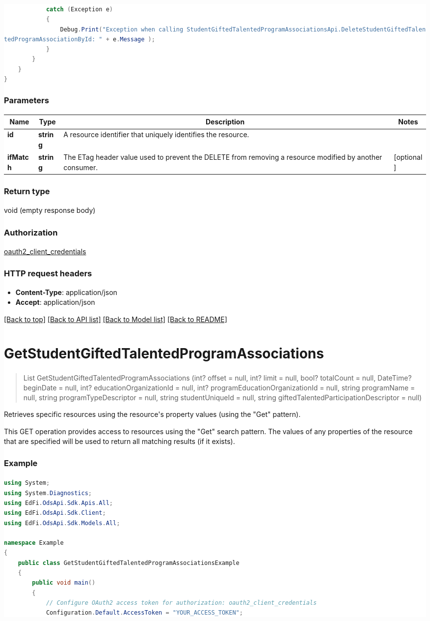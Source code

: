 ```csharp
            catch (Exception e)
            {
                Debug.Print("Exception when calling StudentGiftedTalentedProgramAssociationsApi.DeleteStudentGiftedTalentedProgramAssociationById: " + e.Message );
            }
        }
    }
}
```

### Parameters

Name | Type | Description  | Notes
------------- | ------------- | ------------- | -------------
 **id** | **string**| A resource identifier that uniquely identifies the resource. | 
 **ifMatch** | **string**| The ETag header value used to prevent the DELETE from removing a resource modified by another consumer. | [optional] 

### Return type

void (empty response body)

### Authorization

[oauth2_client_credentials](../README.md#oauth2_client_credentials)

### HTTP request headers

 - **Content-Type**: application/json
 - **Accept**: application/json

[[Back to top]](#) [[Back to API list]](../README.md#documentation-for-api-endpoints) [[Back to Model list]](../README.md#documentation-for-models) [[Back to README]](../README.md)

<a name="getstudentgiftedtalentedprogramassociations"></a>
# **GetStudentGiftedTalentedProgramAssociations**
> List<MnStudentGiftedTalentedProgramAssociation> GetStudentGiftedTalentedProgramAssociations (int? offset = null, int? limit = null, bool? totalCount = null, DateTime? beginDate = null, int? educationOrganizationId = null, int? programEducationOrganizationId = null, string programName = null, string programTypeDescriptor = null, string studentUniqueId = null, string giftedTalentedParticipationDescriptor = null)

Retrieves specific resources using the resource's property values (using the \"Get\" pattern).

This GET operation provides access to resources using the \"Get\" search pattern.  The values of any properties of the resource that are specified will be used to return all matching results (if it exists).

### Example
```csharp
using System;
using System.Diagnostics;
using EdFi.OdsApi.Sdk.Apis.All;
using EdFi.OdsApi.Sdk.Client;
using EdFi.OdsApi.Sdk.Models.All;

namespace Example
{
    public class GetStudentGiftedTalentedProgramAssociationsExample
    {
        public void main()
        {
            // Configure OAuth2 access token for authorization: oauth2_client_credentials
            Configuration.Default.AccessToken = "YOUR_ACCESS_TOKEN";
```
